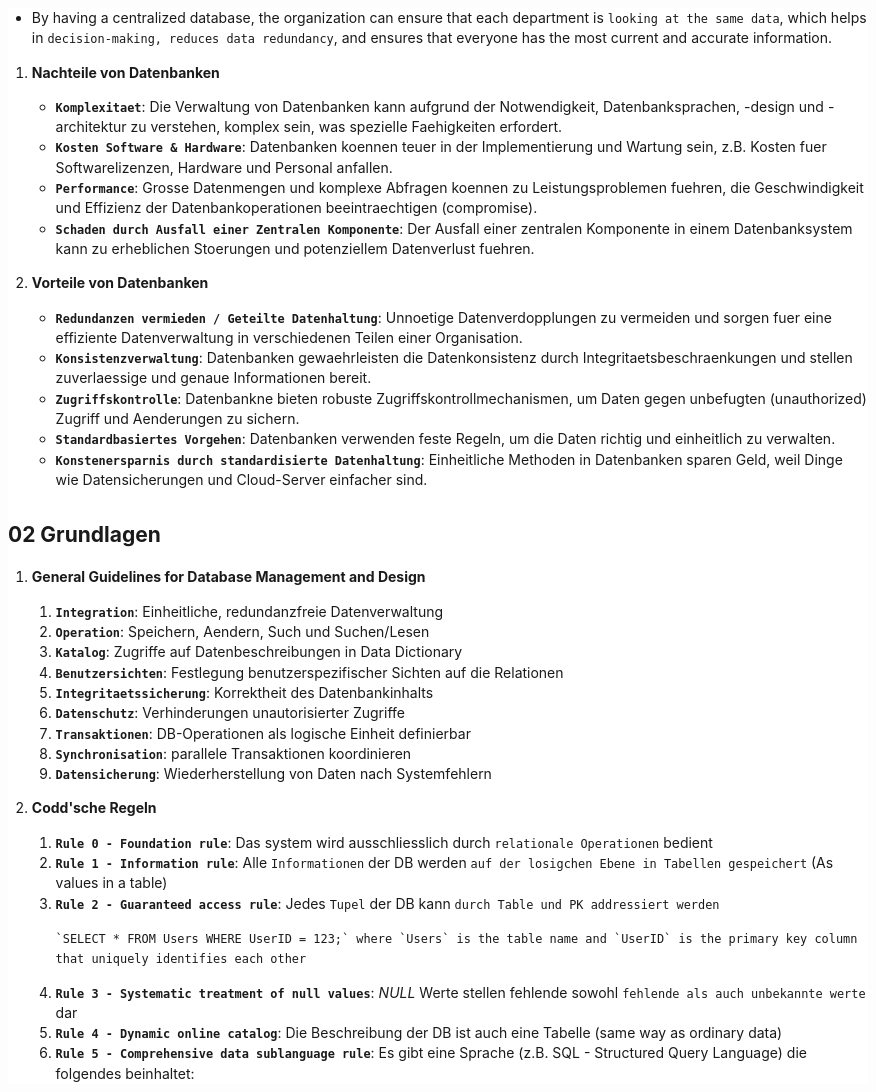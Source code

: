    - By having a centralized database, the organization can ensure that each department is `looking at the same data`, which helps in `decision-making, reduces data redundancy`, and ensures that everyone has the most current and accurate information.

1. **Nachteile von Datenbanken**

   - **`Komplexitaet`**: Die Verwaltung von Datenbanken kann aufgrund der Notwendigkeit, Datenbanksprachen, -design und -architektur zu verstehen, komplex sein, was spezielle Faehigkeiten erfordert.
   - **`Kosten Software & Hardware`**: Datenbanken koennen teuer in der Implementierung und Wartung sein, z.B. Kosten fuer Softwarelizenzen, Hardware und Personal anfallen.
   - **`Performance`**: Grosse Datenmengen und komplexe Abfragen koennen zu Leistungsproblemen fuehren, die Geschwindigkeit und Effizienz der Datenbankoperationen beeintraechtigen (compromise).
   - **`Schaden durch Ausfall einer Zentralen Komponente`**: Der Ausfall einer zentralen Komponente in einem Datenbanksystem kann zu erheblichen Stoerungen und potenziellem Datenverlust fuehren.

1. **Vorteile von Datenbanken**
   - **`Redundanzen vermieden / Geteilte Datenhaltung`**: Unnoetige Datenverdopplungen zu vermeiden und sorgen fuer eine effiziente Datenverwaltung in verschiedenen Teilen einer Organisation.
   - **`Konsistenzverwaltung`**: Datenbanken gewaehrleisten die Datenkonsistenz durch Integritaetsbeschraenkungen und stellen zuverlaessige und genaue Informationen bereit.
   - **`Zugriffskontrolle`**: Datenbankne bieten robuste Zugriffskontrollmechanismen, um Daten gegen unbefugten (unauthorized) Zugriff und Aenderungen zu sichern.
   - **`Standardbasiertes Vorgehen`**: Datenbanken verwenden feste Regeln, um die Daten richtig und einheitlich zu verwalten.
   - **`Konstenersparnis durch standardisierte Datenhaltung`**: Einheitliche Methoden in Datenbanken sparen Geld, weil Dinge wie Datensicherungen und Cloud-Server einfacher sind.

## **02 Grundlagen**

1. **General Guidelines for Database Management and Design**

   1. **`Integration`**: Einheitliche, redundanzfreie Datenverwaltung
   1. **`Operation`**: Speichern, Aendern, Such und Suchen/Lesen
   1. **`Katalog`**: Zugriffe auf Datenbeschreibungen in Data Dictionary
   1. **`Benutzersichten`**: Festlegung benutzerspezifischer Sichten auf die Relationen
   1. **`Integritaetssicherung`**: Korrektheit des Datenbankinhalts
   1. **`Datenschutz`**: Verhinderungen unautorisierter Zugriffe
   1. **`Transaktionen`**: DB-Operationen als logische Einheit definierbar
   1. **`Synchronisation`**: parallele Transaktionen koordinieren
   1. **`Datensicherung`**: Wiederherstellung von Daten nach Systemfehlern

1. **Codd'sche Regeln**

   1. **`Rule 0 - Foundation rule`**: Das system wird ausschliesslich durch `relationale Operationen` bedient
   1. **`Rule 1 - Information rule`**: Alle `Informationen` der DB werden `auf der losigchen Ebene in Tabellen gespeichert` (As values in a table)
   1. **`Rule 2 - Guaranteed access rule`**: Jedes `Tupel` der DB kann `durch Table und PK addressiert werden`
      ```
      `SELECT * FROM Users WHERE UserID = 123;` where `Users` is the table name and `UserID` is the primary key column that uniquely identifies each other
      ```
   1. **`Rule 3 - Systematic treatment of null values`**: _NULL_ Werte stellen fehlende sowohl `fehlende als auch unbekannte werte` dar
   1. **`Rule 4 - Dynamic online catalog`**: Die Beschreibung der DB ist auch eine Tabelle (same way as ordinary data)
   1. **`Rule 5 - Comprehensive data sublanguage rule`**: Es gibt eine Sprache (z.B. SQL - Structured Query Language) die folgendes beinhaltet:
